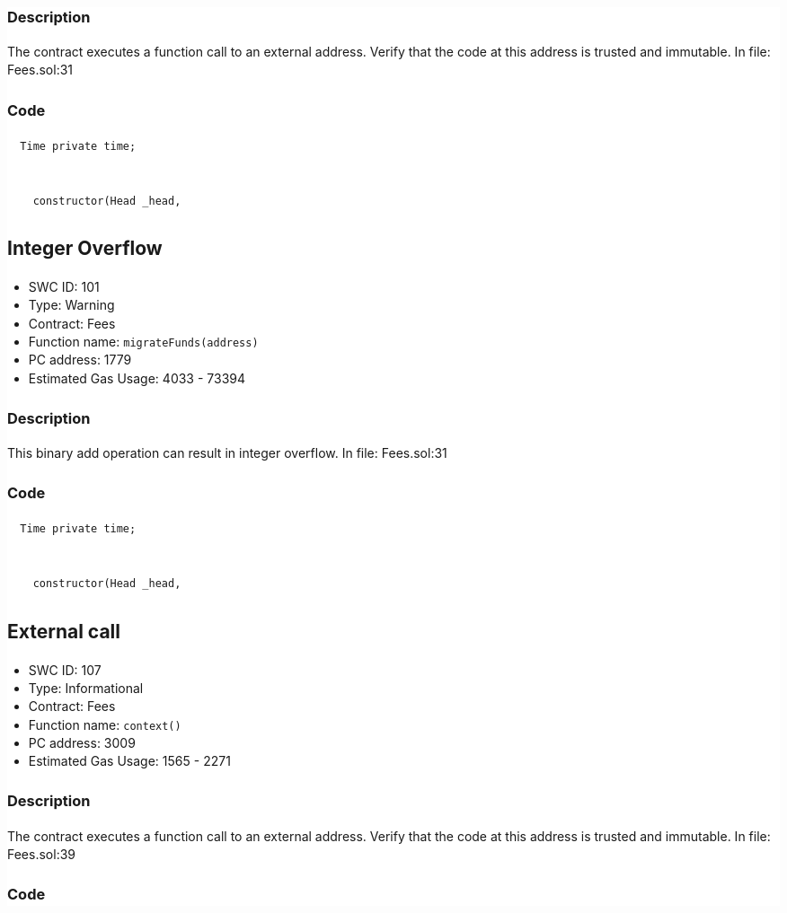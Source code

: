 ### Description

The contract executes a function call to an external address. Verify that the code at this address is trusted and immutable.
In file: Fees.sol:31

### Code

```
  Time private time;


    constructor(Head _head,
```

## Integer Overflow
- SWC ID: 101
- Type: Warning
- Contract: Fees
- Function name: `migrateFunds(address)`
- PC address: 1779
- Estimated Gas Usage: 4033 - 73394

### Description

This binary add operation can result in integer overflow.
In file: Fees.sol:31

### Code

```
  Time private time;


    constructor(Head _head,
```

## External call
- SWC ID: 107
- Type: Informational
- Contract: Fees
- Function name: `context()`
- PC address: 3009
- Estimated Gas Usage: 1565 - 2271

### Description

The contract executes a function call to an external address. Verify that the code at this address is trusted and immutable.
In file: Fees.sol:39

### Code
